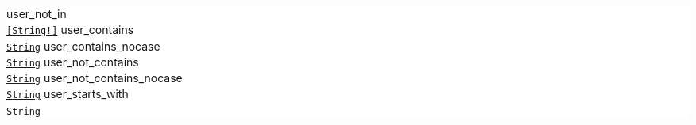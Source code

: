 </td>
</tr>
<tr>
<td>
user_not_in<br />
<a href="/docs/Avalanche-v2/scalars#string"><code>[String!]</code></a>
</td>
<td>

</td>
</tr>
<tr>
<td>
user_contains<br />
<a href="/docs/Avalanche-v2/scalars#string"><code>String</code></a>
</td>
<td>

</td>
</tr>
<tr>
<td>
user_contains_nocase<br />
<a href="/docs/Avalanche-v2/scalars#string"><code>String</code></a>
</td>
<td>

</td>
</tr>
<tr>
<td>
user_not_contains<br />
<a href="/docs/Avalanche-v2/scalars#string"><code>String</code></a>
</td>
<td>

</td>
</tr>
<tr>
<td>
user_not_contains_nocase<br />
<a href="/docs/Avalanche-v2/scalars#string"><code>String</code></a>
</td>
<td>

</td>
</tr>
<tr>
<td>
user_starts_with<br />
<a href="/docs/Avalanche-v2/scalars#string"><code>String</code></a>
</td>
<td>

